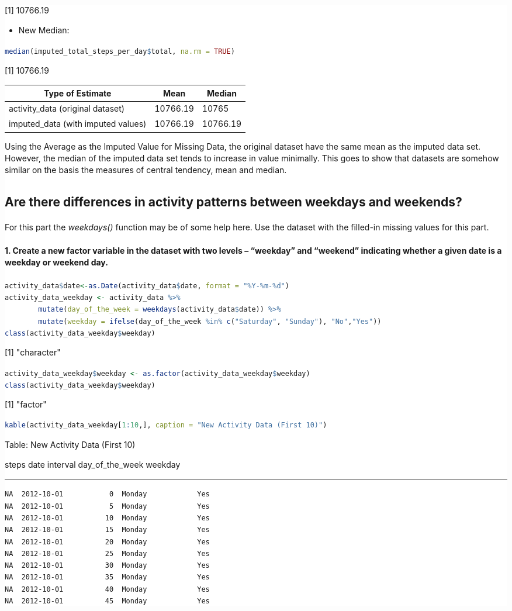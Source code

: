 [1] 10766.19

* New Median:

```r
median(imputed_total_steps_per_day$total, na.rm = TRUE)
```

[1] 10766.19

Type of Estimate | Mean | Median
--- | --- | ---
activity_data (original dataset) | 10766.19 | 10765
imputed_data (with imputed values) | 10766.19 | 10766.19

Using the Average as the Imputed Value for Missing Data, the original dataset have the same mean as the imputed data set. However, the median of the imputed data set tends to increase in value minimally. This goes to show that datasets are somehow similar on the basis the measures of central tendency, mean and median.


## Are there differences in activity patterns between weekdays and weekends?


For this part the *weekdays()* function may be of some help here. Use the dataset with the filled-in missing values for this part.

#### 1. Create a new factor variable in the dataset with two levels – “weekday” and “weekend” indicating whether a given date is a weekday or weekend day.


```r
activity_data$date<-as.Date(activity_data$date, format = "%Y-%m-%d")
activity_data_weekday <- activity_data %>%
        mutate(day_of_the_week = weekdays(activity_data$date)) %>% 
        mutate(weekday = ifelse(day_of_the_week %in% c("Saturday", "Sunday"), "No","Yes"))
class(activity_data_weekday$weekday)
```

[1] "character"

```r
activity_data_weekday$weekday <- as.factor(activity_data_weekday$weekday)
class(activity_data_weekday$weekday)
```

[1] "factor"

```r
kable(activity_data_weekday[1:10,], caption = "New Activity Data (First 10)")
```



Table: New Activity Data (First 10)

 steps  date          interval  day_of_the_week   weekday 
------  -----------  ---------  ----------------  --------
    NA  2012-10-01           0  Monday            Yes     
    NA  2012-10-01           5  Monday            Yes     
    NA  2012-10-01          10  Monday            Yes     
    NA  2012-10-01          15  Monday            Yes     
    NA  2012-10-01          20  Monday            Yes     
    NA  2012-10-01          25  Monday            Yes     
    NA  2012-10-01          30  Monday            Yes     
    NA  2012-10-01          35  Monday            Yes     
    NA  2012-10-01          40  Monday            Yes     
    NA  2012-10-01          45  Monday            Yes     
